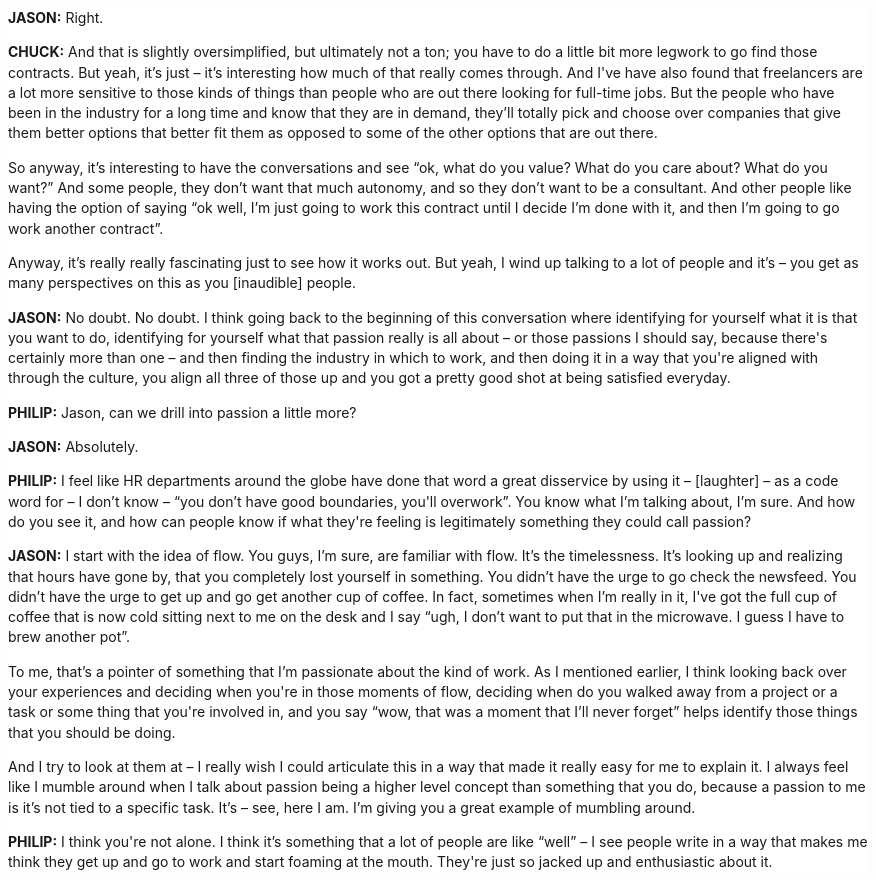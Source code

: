 **JASON:** Right.

**CHUCK:** And that is slightly oversimplified, but ultimately not a ton; you have to do a little bit more legwork to go find those contracts. But yeah, it’s just – it’s interesting how much of that really comes through. And I've have also found that freelancers are a lot more sensitive to those kinds of things than people who are out there looking for full-time jobs. But the people who have been in the industry for a long time and know that they are in demand, they’ll totally pick and choose over companies that give them better options that better fit them as opposed to some of the other options that are out there.

So anyway, it’s interesting to have the conversations and see “ok, what do you value? What do you care about? What do you want?” And some people, they don’t want that much autonomy, and so they don’t want to be a consultant. And other people like having the option of saying “ok well, I’m just going to work this contract until I decide I’m done with it, and then I’m going to go work another contract”.

Anyway, it’s really really fascinating just to see how it works out. But yeah, I wind up talking to a lot of people and it’s – you get as many perspectives on this as you [inaudible] people.

**JASON:** No doubt. No doubt. I think going back to the beginning of this conversation where identifying for yourself what it is that you want to do, identifying for yourself what that passion really is all about – or those passions I should say, because there's certainly more than one – and then finding the industry in which to work, and then doing it in a way that you're aligned with through the culture, you align all three of those up and you got a pretty good shot at being satisfied everyday.

**PHILIP:** Jason, can we drill into passion a little more?

**JASON:** Absolutely.

**PHILIP:** I feel like HR departments around the globe have done that word a great disservice by using it – [laughter] – as a code word for – I don’t know – “you don’t have good boundaries, you'll overwork”. You know what I’m talking about, I’m sure. And how do you see it, and how can people know if what they're feeling is legitimately something they could call passion?

**JASON:** I start with the idea of flow. You guys, I’m sure, are familiar with flow. It’s the timelessness. It’s looking up and realizing that hours have gone by, that you completely lost yourself in something. You didn’t have the urge to go check the newsfeed. You didn’t have the urge to get up and go get another cup of coffee. In fact, sometimes when I’m really in it, I've got the full cup of coffee that is now cold sitting next to me on the desk and I say “ugh, I don’t want to put that in the microwave. I guess I have to brew another pot”.

To me, that’s a pointer of something that I’m passionate about the kind of work. As I mentioned earlier, I think looking back over your experiences and deciding when you're in those moments of flow, deciding when do you walked away from a project or a task or some thing that you're involved in, and you say “wow, that was a moment that I’ll never forget” helps identify those things that you should be doing.

And I try to look at them at – I really wish I could articulate this in a way that made it really easy for me to explain it. I always feel like I mumble around when I talk about passion being a higher level concept than something that you do, because a passion to me is it’s not tied to a specific task. It’s – see, here I am. I’m giving you a great example of mumbling around.

**PHILIP:** I think you're not alone. I think it’s something that a lot of people are like “well” – I see people write in a way that makes me think they get up and go to work and start foaming at the mouth. They're just so jacked up and enthusiastic about it.
